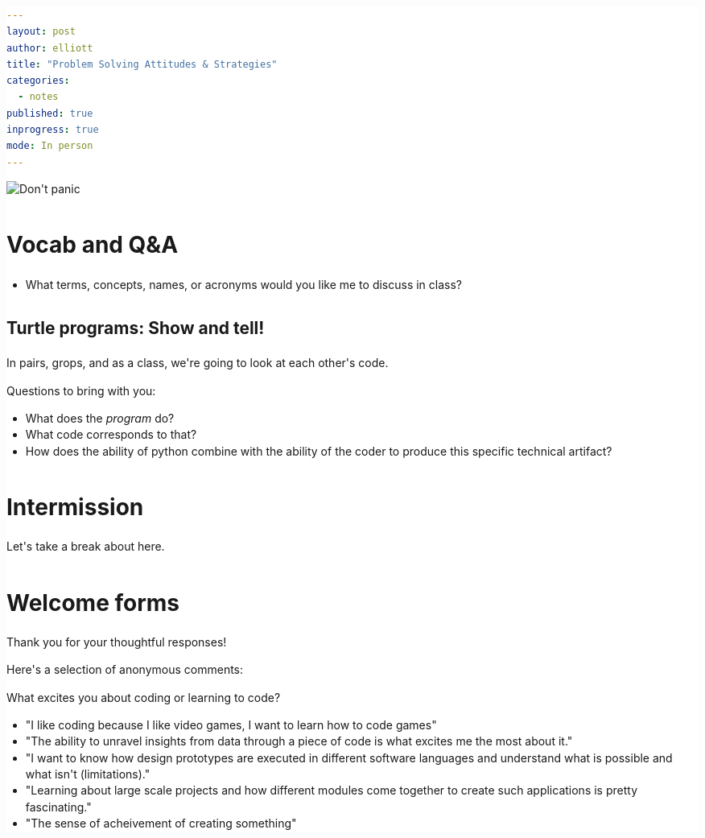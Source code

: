 ```yaml
---
layout: post
author: elliott
title: "Problem Solving Attitudes & Strategies"
categories:
  - notes
published: true
inprogress: true
mode: In person
---
```


![Don't panic]({{site.baseurl}}/img/dontpanic.jpg)

# Vocab and Q&A

* What terms, concepts, names, or acronyms would you like me to discuss in class?

## Turtle programs: Show and tell!

In pairs, grops, and as a class, we're going to look at each other's code.

Questions to bring with you:

* What does the *program* do? 
* What code corresponds to that?
* How does the ability of python combine with the ability of the coder to produce this specific technical artifact?


# Intermission

Let's take a break about here.

# Welcome forms

Thank you for your thoughtful responses!

Here's a selection of anonymous comments:

What excites you about coding or learning to code?

* "I like coding because I like video games, I want to learn how to code games"
* "The ability to unravel insights from data through a piece of code is what excites me the most about it."
* "I want to know how design prototypes are executed in different software languages and understand what is possible and what isn't (limitations)."
* "Learning about large scale projects and how different modules come together to create such applications is pretty fascinating."
* "The sense of acheivement of creating something"
